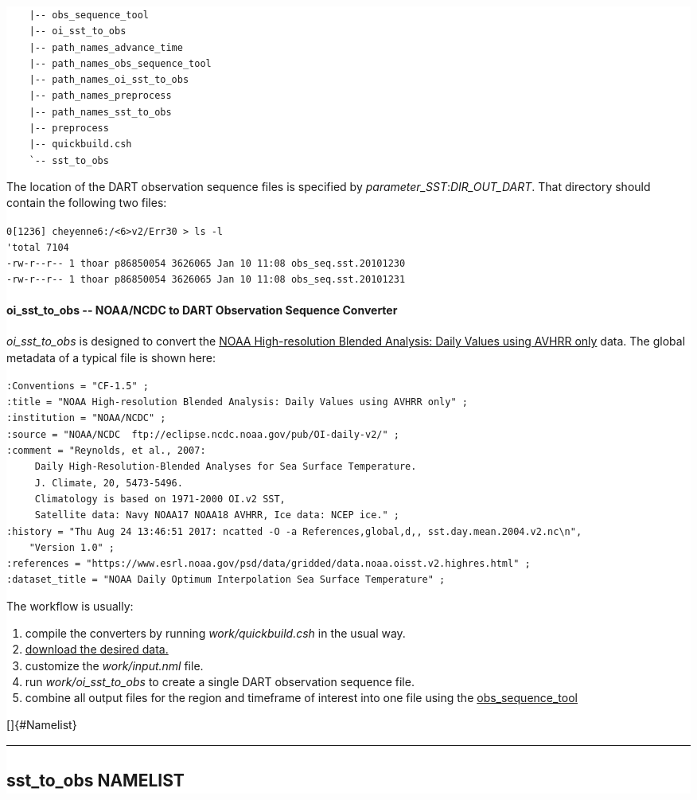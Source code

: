         |-- obs_sequence_tool
        |-- oi_sst_to_obs
        |-- path_names_advance_time
        |-- path_names_obs_sequence_tool
        |-- path_names_oi_sst_to_obs
        |-- path_names_preprocess
        |-- path_names_sst_to_obs
        |-- preprocess
        |-- quickbuild.csh
        `-- sst_to_obs

The location of the DART observation sequence files is specified by
*parameter\_SST*:*DIR\_OUT\_DART*. That directory should contain the
following two files:

    0[1236] cheyenne6:/<6>v2/Err30 > ls -l
    'total 7104
    -rw-r--r-- 1 thoar p86850054 3626065 Jan 10 11:08 obs_seq.sst.20101230
    -rw-r--r-- 1 thoar p86850054 3626065 Jan 10 11:08 obs_seq.sst.20101231

#### oi\_sst\_to\_obs -- NOAA/NCDC to DART Observation Sequence Converter

*oi\_sst\_to\_obs* is designed to convert the [NOAA High-resolution
Blended Analysis: Daily Values using AVHRR
only](https://www.esrl.noaa.gov/psd/data/gridded/data.noaa.oisst.v2.highres.html)
data. The global metadata of a typical file is shown here:

    :Conventions = "CF-1.5" ;
    :title = "NOAA High-resolution Blended Analysis: Daily Values using AVHRR only" ;
    :institution = "NOAA/NCDC" ;
    :source = "NOAA/NCDC  ftp://eclipse.ncdc.noaa.gov/pub/OI-daily-v2/" ;
    :comment = "Reynolds, et al., 2007:
         Daily High-Resolution-Blended Analyses for Sea Surface Temperature.
         J. Climate, 20, 5473-5496.
         Climatology is based on 1971-2000 OI.v2 SST, 
         Satellite data: Navy NOAA17 NOAA18 AVHRR, Ice data: NCEP ice." ;
    :history = "Thu Aug 24 13:46:51 2017: ncatted -O -a References,global,d,, sst.day.mean.2004.v2.nc\n",
        "Version 1.0" ;
    :references = "https://www.esrl.noaa.gov/psd/data/gridded/data.noaa.oisst.v2.highres.html" ;
    :dataset_title = "NOAA Daily Optimum Interpolation Sea Surface Temperature" ;

The workflow is usually:

1.  compile the converters by running *work/quickbuild.csh* in the usual
    way.
2.  [download the desired
    data.](https://www.esrl.noaa.gov/psd/data/gridded/data.noaa.oisst.v2.highres.html)
3.  customize the *work/input.nml* file.
4.  run *work/oi\_sst\_to\_obs* to create a single DART observation
    sequence file.
5.  combine all output files for the region and timeframe of interest
    into one file using the
    [obs\_sequence\_tool](../../../assimilation_code/programs/obs_sequence_tool/obs_sequence_tool.html%20)

[]{#Namelist}

------------------------------------------------------------------------

sst\_to\_obs NAMELIST
---------------------
